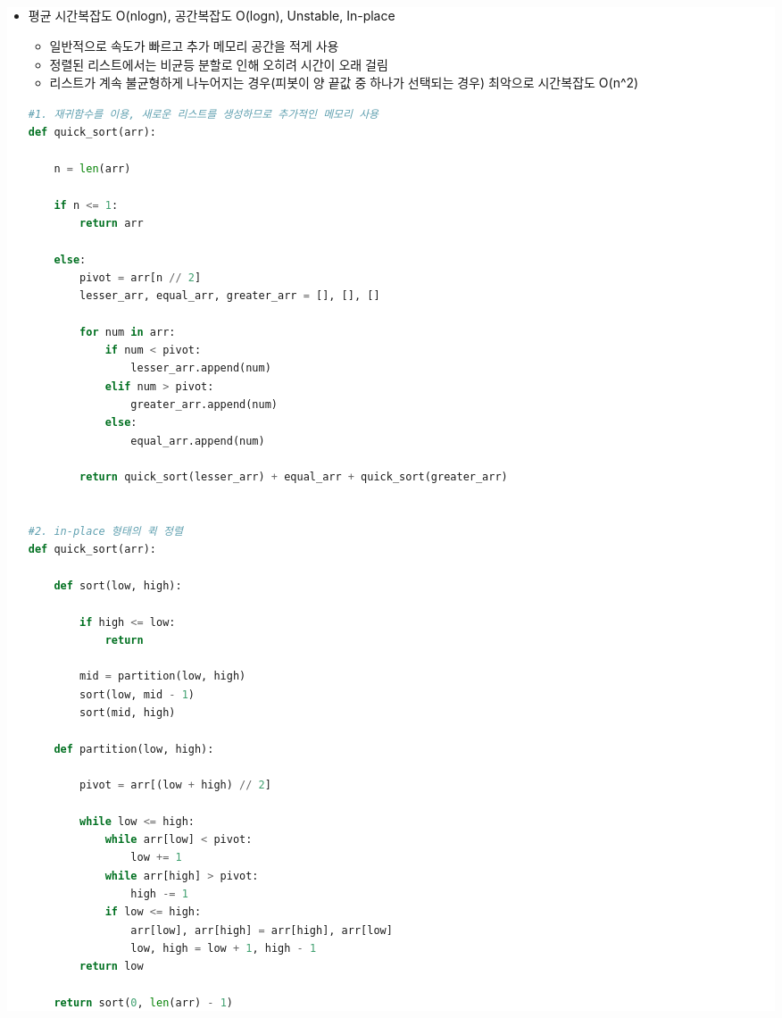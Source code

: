 - 평균 시간복잡도 O(nlogn), 공간복잡도 O(logn), Unstable, In-place

  - 일반적으로 속도가 빠르고 추가 메모리 공간을 적게 사용
  - 정렬된 리스트에서는 비균등 분할로 인해 오히려 시간이 오래 걸림
  - 리스트가 계속 불균형하게 나누어지는 경우(피봇이 양 끝값 중 하나가 선택되는 경우) 최악으로 시간복잡도 O(n^2)

  ```python
  #1. 재귀함수를 이용, 새로운 리스트를 생성하므로 추가적인 메모리 사용
  def quick_sort(arr):
  
      n = len(arr)
      
      if n <= 1:
          return arr
          
      else:
          pivot = arr[n // 2]
          lesser_arr, equal_arr, greater_arr = [], [], []
          
          for num in arr:
              if num < pivot:
                  lesser_arr.append(num)
              elif num > pivot:
                  greater_arr.append(num)
              else:
                  equal_arr.append(num)
                  
          return quick_sort(lesser_arr) + equal_arr + quick_sort(greater_arr)
      
      
  #2. in-place 형태의 퀵 정렬
  def quick_sort(arr):
      
      def sort(low, high):
      
          if high <= low:
              return
  
          mid = partition(low, high)
          sort(low, mid - 1)
          sort(mid, high)
  
      def partition(low, high):
      
          pivot = arr[(low + high) // 2]
          
          while low <= high:
              while arr[low] < pivot:
                  low += 1
              while arr[high] > pivot:
                  high -= 1
              if low <= high:
                  arr[low], arr[high] = arr[high], arr[low]
                  low, high = low + 1, high - 1
          return low
  
      return sort(0, len(arr) - 1)
  ```
